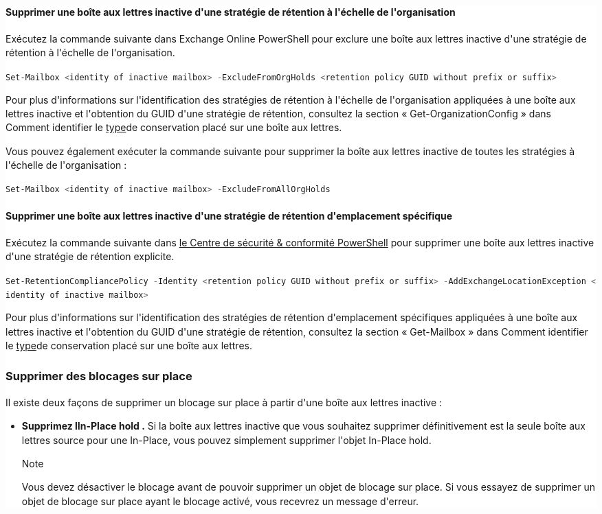 #### <a name="remove-an-inactive-mailbox-from-an-organization-wide-retention-policy"></a>Supprimer une boîte aux lettres inactive d'une stratégie de rétention à l'échelle de l'organisation

Exécutez la commande suivante dans Exchange Online PowerShell pour exclure une boîte aux lettres inactive d'une stratégie de rétention à l'échelle de l'organisation.

```powershell
Set-Mailbox <identity of inactive mailbox> -ExcludeFromOrgHolds <retention policy GUID without prefix or suffix>
```

Pour plus d'informations sur l'identification des stratégies de rétention à l'échelle de l'organisation appliquées à une boîte aux lettres inactive et l'obtention du GUID d'une stratégie de rétention, consultez la section « Get-OrganizationConfig » dans Comment identifier le [type](identify-a-hold-on-an-exchange-online-mailbox.md#get-organizationconfig)de conservation placé sur une boîte aux lettres.

Vous pouvez également exécuter la commande suivante pour supprimer la boîte aux lettres inactive de toutes les stratégies à l'échelle de l'organisation :

```powershell
Set-Mailbox <identity of inactive mailbox> -ExcludeFromAllOrgHolds
```

#### <a name="remove-an-inactive-mailbox-from-a-specific-location-retention-policy"></a>Supprimer une boîte aux lettres inactive d'une stratégie de rétention d'emplacement spécifique

Exécutez la commande suivante dans [le Centre de sécurité & conformité PowerShell](/powershell/exchange/connect-to-scc-powershell) pour supprimer une boîte aux lettres inactive d'une stratégie de rétention explicite.

```powershell
Set-RetentionCompliancePolicy -Identity <retention policy GUID without prefix or suffix> -AddExchangeLocationException <identity of inactive mailbox>
```

Pour plus d'informations sur l'identification des stratégies de rétention d'emplacement spécifiques appliquées à une boîte aux lettres inactive et l'obtention du GUID d'une stratégie de rétention, consultez la section « Get-Mailbox » dans Comment identifier le [type](identify-a-hold-on-an-exchange-online-mailbox.md#get-mailbox)de conservation placé sur une boîte aux lettres.

### <a name="remove-in-place-holds"></a>Supprimer des blocages sur place

 Il existe deux façons de supprimer un blocage sur place à partir d'une boîte aux lettres inactive : 
  
- **Supprimez lIn-Place hold .** Si la boîte aux lettres inactive que vous souhaitez supprimer définitivement est la seule boîte aux lettres source pour une In-Place, vous pouvez simplement supprimer l'objet In-Place hold. 

    > [!NOTE]
    > Vous devez désactiver le blocage avant de pouvoir supprimer un objet de blocage sur place. Si vous essayez de supprimer un objet de blocage sur place ayant le blocage activé, vous recevrez un message d'erreur. 
  